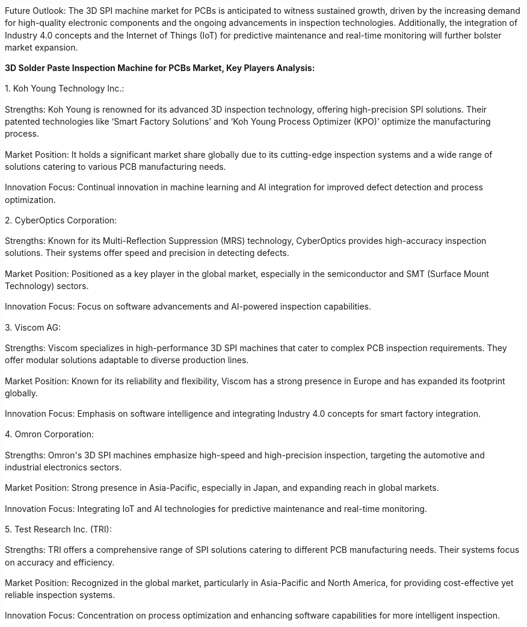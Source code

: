Future Outlook: The 3D SPI machine market for PCBs is anticipated to witness sustained growth, driven by the increasing demand for high-quality electronic components and the ongoing advancements in inspection technologies. Additionally, the integration of Industry 4.0 concepts and the Internet of Things (IoT) for predictive maintenance and real-time monitoring will further bolster market expansion.

**3D Solder Paste Inspection Machine for PCBs Market, Key Players Analysis:**

1\. Koh Young Technology Inc.:

Strengths: Koh Young is renowned for its advanced 3D inspection technology, offering high-precision SPI solutions. Their patented technologies like ‘Smart Factory Solutions’ and ‘Koh Young Process Optimizer (KPO)’ optimize the manufacturing process.

Market Position: It holds a significant market share globally due to its cutting-edge inspection systems and a wide range of solutions catering to various PCB manufacturing needs.

Innovation Focus: Continual innovation in machine learning and AI integration for improved defect detection and process optimization.

2\. CyberOptics Corporation:

Strengths: Known for its Multi-Reflection Suppression (MRS) technology, CyberOptics provides high-accuracy inspection solutions. Their systems offer speed and precision in detecting defects.

Market Position: Positioned as a key player in the global market, especially in the semiconductor and SMT (Surface Mount Technology) sectors.

Innovation Focus: Focus on software advancements and AI-powered inspection capabilities.

3\. Viscom AG:

Strengths: Viscom specializes in high-performance 3D SPI machines that cater to complex PCB inspection requirements. They offer modular solutions adaptable to diverse production lines.

Market Position: Known for its reliability and flexibility, Viscom has a strong presence in Europe and has expanded its footprint globally.

Innovation Focus: Emphasis on software intelligence and integrating Industry 4.0 concepts for smart factory integration.

4\. Omron Corporation:

Strengths: Omron's 3D SPI machines emphasize high-speed and high-precision inspection, targeting the automotive and industrial electronics sectors.

Market Position: Strong presence in Asia-Pacific, especially in Japan, and expanding reach in global markets.

Innovation Focus: Integrating IoT and AI technologies for predictive maintenance and real-time monitoring.

5\. Test Research Inc. (TRI):

Strengths: TRI offers a comprehensive range of SPI solutions catering to different PCB manufacturing needs. Their systems focus on accuracy and efficiency.

Market Position: Recognized in the global market, particularly in Asia-Pacific and North America, for providing cost-effective yet reliable inspection systems.

Innovation Focus: Concentration on process optimization and enhancing software capabilities for more intelligent inspection.
